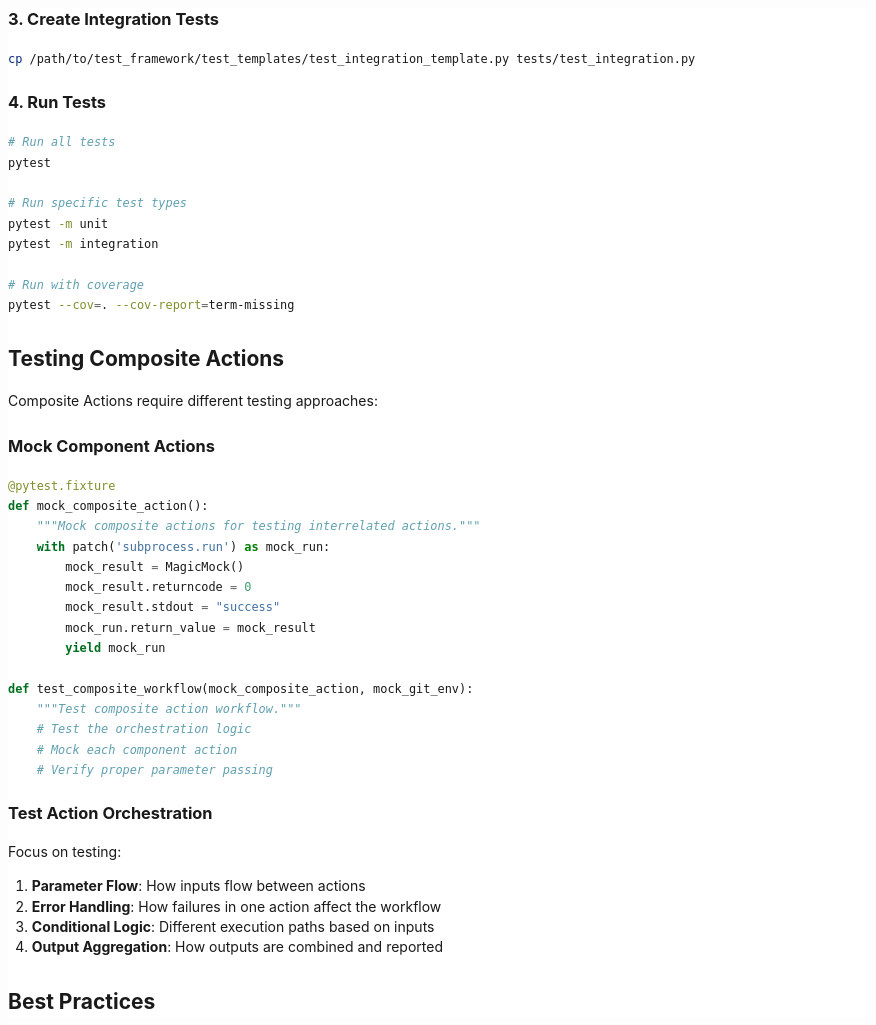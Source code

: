 ### 3. Create Integration Tests

```bash
cp /path/to/test_framework/test_templates/test_integration_template.py tests/test_integration.py
```

### 4. Run Tests

```bash
# Run all tests
pytest

# Run specific test types
pytest -m unit
pytest -m integration

# Run with coverage
pytest --cov=. --cov-report=term-missing
```

## Testing Composite Actions

Composite Actions require different testing approaches:

### Mock Component Actions

```python
@pytest.fixture
def mock_composite_action():
    """Mock composite actions for testing interrelated actions."""
    with patch('subprocess.run') as mock_run:
        mock_result = MagicMock()
        mock_result.returncode = 0
        mock_result.stdout = "success"
        mock_run.return_value = mock_result
        yield mock_run

def test_composite_workflow(mock_composite_action, mock_git_env):
    """Test composite action workflow."""
    # Test the orchestration logic
    # Mock each component action
    # Verify proper parameter passing
```

### Test Action Orchestration

Focus on testing:
1. **Parameter Flow**: How inputs flow between actions
2. **Error Handling**: How failures in one action affect the workflow
3. **Conditional Logic**: Different execution paths based on inputs
4. **Output Aggregation**: How outputs are combined and reported

## Best Practices
